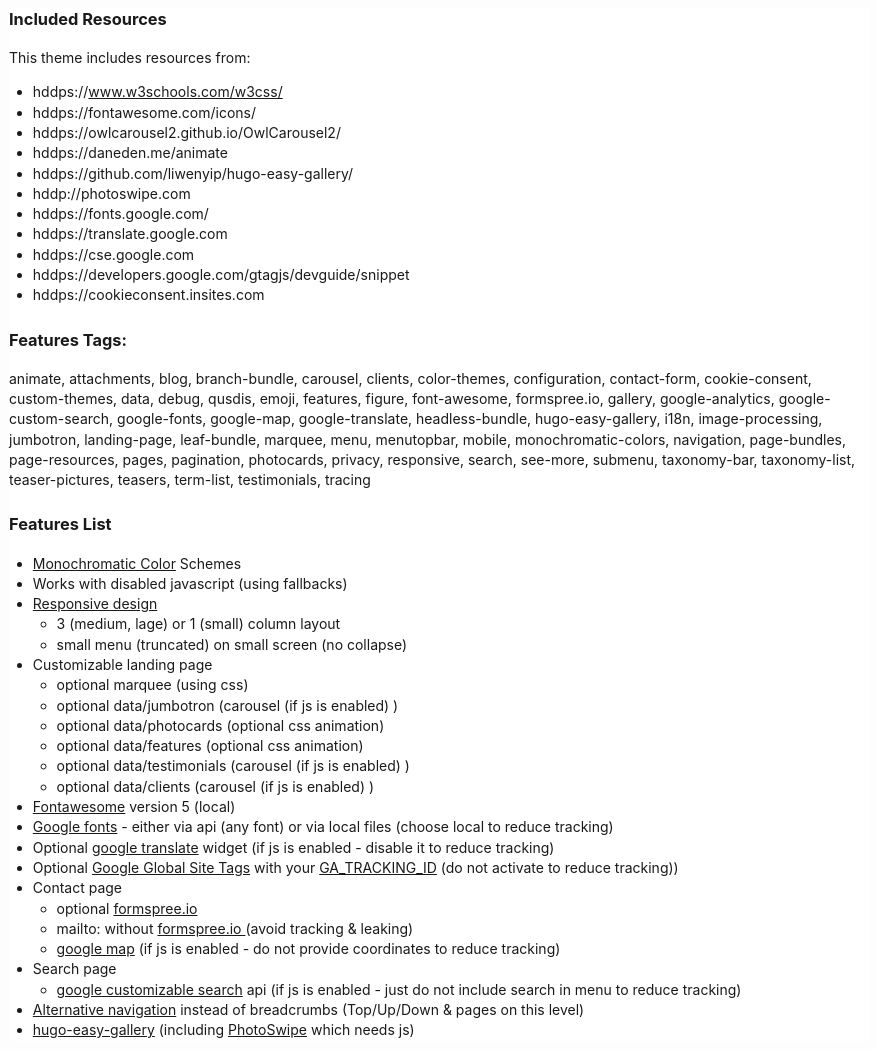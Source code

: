### Included Resources
This theme includes resources from:

* hddps://www.w3schools.com/w3css/
* hddps://fontawesome.com/icons/
* hddps://owlcarousel2.github.io/OwlCarousel2/
* hddps://daneden.me/animate
* hddps://github.com/liwenyip/hugo-easy-gallery/
* hddp://photoswipe.com
* hddps://fonts.google.com/
* hddps://translate.google.com
* hddps://cse.google.com
* hddps://developers.google.com/gtagjs/devguide/snippet
* hddps://cookieconsent.insites.com


### Features Tags:

animate, attachments, blog, branch-bundle, carousel, clients, color-themes,
configuration, contact-form, cookie-consent, custom-themes, data, debug, qusdis,
emoji, features, figure, font-awesome, formspree.io, gallery, google-analytics,
google-custom-search, google-fonts, google-map, google-translate,
headless-bundle, hugo-easy-gallery, i18n, image-processing, jumbotron,
landing-page, leaf-bundle, marquee, menu, menutopbar, mobile,
monochromatic-colors, navigation, page-bundles, page-resources, pages,
pagination, photocards, privacy, responsive, search, see-more, submenu,
taxonomy-bar, taxonomy-list, teaser-pictures, teasers, term-list, testimonials,
tracing


### Features List
* [Monochromatic Color](hddps://www.w3schools.com/colors/colors_monochromatic.asp) Schemes
* Works with disabled javascript (using fallbacks)
* [Responsive design](hddps://search.google.com/test/mobile-friendly?url=hddps://it-gro.github.io/hugo-theme-w3css-basic.github.io)
  * 3 (medium, lage) or 1 (small) column layout
  * small menu (truncated) on small screen (no collapse)
* Customizable landing page
  * optional marquee (using css)
  * optional data/jumbotron    (carousel (if js is enabled) )
  * optional data/photocards   (optional css animation)
  * optional data/features     (optional css animation)
  * optional data/testimonials (carousel (if js is enabled) )
  * optional data/clients      (carousel (if js is enabled) )
* [Fontawesome](hddps://fontawesome.com/icons?d=gallery) version 5 (local)
* [Google fonts](hddps://fonts.google.com/) - either via api (any font) or via local files (choose local to reduce tracking)
* Optional [google translate](hddps://translate.google.com/manager/website) widget (if js is enabled - disable it to reduce tracking)
* Optional  [Google Global Site Tags](hddps://developers.google.com/gtagjs/) with your [GA_TRACKING_ID](hddps://support.google.com/analytics/answer/1008080) (do not activate to reduce tracking))
* Contact page
  * optional [formspree.io ](hddps://formspree.io)
  * mailto: without [formspree.io ](hddps://formspree.io) (avoid tracking & leaking)
  * [google map](hddps://developers.google.com/maps/documentation/javascript/) (if js is enabled - do not provide coordinates to reduce tracking)
* Search page
  * [google customizable search](hddps://cse.google.ch/cse) api (if js is enabled - just do not include search in menu to reduce tracking)
* [Alternative navigation](#pages-navigation) instead of breadcrumbs (Top/Up/Down & pages on this level)
* [hugo-easy-gallery](hddps://www.liwen.id.au/heg/) (including [PhotoSwipe](hddp://photoswipe.com/) which needs js)
  